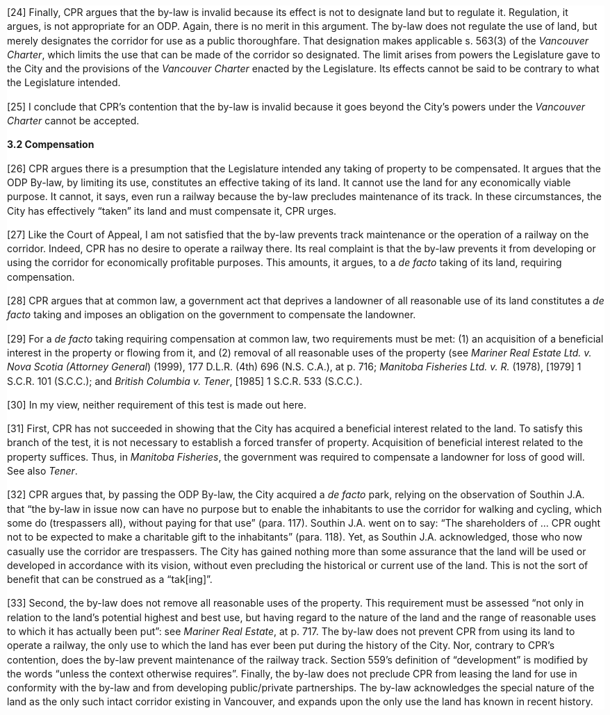 [24] Finally, CPR argues that the by-law is invalid because its effect is not to designate land but to regulate it. Regulation, it argues, is not appropriate for an ODP. Again, there is no merit in this argument. The by-law does not regulate the use of land, but merely designates the corridor for use as a public thoroughfare. That designation makes applicable s. 563(3) of the *Vancouver Charter*, which limits the use that can be made of the corridor so designated. The limit arises from powers the Legislature gave to the City and the provisions of the *Vancouver Charter* enacted by the Legislature. Its effects cannot be said to be contrary to what the Legislature intended.

[25] I conclude that CPR’s contention that the by-law is invalid because it goes beyond the City’s powers under the *Vancouver Charter* cannot be accepted.

**3.2 Compensation**

[26] CPR argues there is a presumption that the Legislature intended any taking of property to be compensated. It argues that the ODP By-law, by limiting its use, constitutes an effective taking of its land. It cannot use the land for any economically viable purpose. It cannot, it says, even run a railway because the by-law precludes maintenance of its track. In these circumstances, the City has effectively “taken” its land and must compensate it, CPR urges.

[27] Like the Court of Appeal, I am not satisfied that the by-law prevents track maintenance or the operation of a railway on the corridor. Indeed, CPR has no desire to operate a railway there. Its real complaint is that the by-law prevents it from developing or using the corridor for economically profitable purposes. This amounts, it argues, to a *de facto* taking of its land, requiring compensation.

[28] CPR argues that at common law, a government act that deprives a landowner of all reasonable use of its land constitutes a *de facto* taking and imposes an obligation on the government to compensate the landowner.

[29] For a *de facto* taking requiring compensation at common law, two requirements must be met: (1) an acquisition of a beneficial interest in the property or flowing from it, and (2) removal of all reasonable uses of the property (see *Mariner Real Estate Ltd. v. Nova Scotia (Attorney General*) (1999), 177 D.L.R. (4th) 696 (N.S. C.A.), at p. 716; *Manitoba Fisheries Ltd. v. R.* (1978), [1979] 1 S.C.R. 101 (S.C.C.); and *British Columbia v. Tener*, [1985] 1 S.C.R. 533 (S.C.C.).

[30] In my view, neither requirement of this test is made out here.

[31] First, CPR has not succeeded in showing that the City has acquired a beneficial interest related to the land. To satisfy this branch of the test, it is not necessary to establish a forced transfer of property. Acquisition of beneficial interest related to the property suffices. Thus, in *Manitoba Fisheries*, the government was required to compensate a landowner for loss of good will. See also *Tener*.

[32] CPR argues that, by passing the ODP By-law, the City acquired a *de facto* park, relying on the observation of Southin J.A. that “the by-law in issue now can have no purpose but to enable the inhabitants to use the corridor for walking and cycling, which some do (trespassers all), without paying for that use” (para. 117). Southin J.A. went on to say: “The shareholders of ... CPR ought not to be expected to make a charitable gift to the inhabitants” (para. 118). Yet, as Southin J.A. acknowledged, those who now casually use the corridor are trespassers. The City has gained nothing more than some assurance that the land will be used or developed in accordance with its vision, without even precluding the historical or current use of the land. This is not the sort of benefit that can be construed as a “tak[ing]”.

[33] Second, the by-law does not remove all reasonable uses of the property. This requirement must be assessed “not only in relation to the land’s potential highest and best use, but having regard to the nature of the land and the range of reasonable uses to which it has actually been put”: see *Mariner Real Estate*, at p. 717. The by-law does not prevent CPR from using its land to operate a railway, the only use to which the land has ever been put during the history of the City. Nor, contrary to CPR’s contention, does the by-law prevent maintenance of the railway track. Section 559’s definition of “development” is modified by the words “unless the context otherwise requires”. Finally, the by-law does not preclude CPR from leasing the land for use in conformity with the by-law and from developing public/private partnerships. The by-law acknowledges the special nature of the land as the only such intact corridor existing in Vancouver, and expands upon the only use the land has known in recent history.
